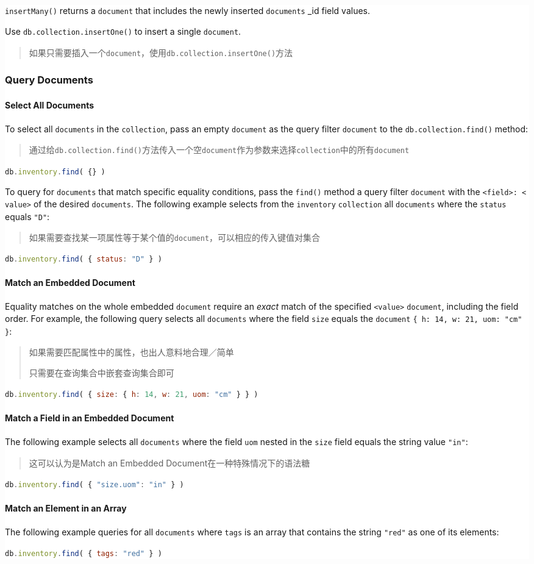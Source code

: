 `insertMany()` returns a `document` that includes the newly inserted `documents` _id field values. 

Use `db.collection.insertOne()` to insert a single `document`.

> 如果只需要插入一个`document`，使用`db.collection.insertOne()`方法

### Query Documents ###

#### Select All Documents ####

To select all `documents` in the `collection`, pass an empty `document` as the query filter `document` to the `db.collection.find()` method:

> 通过给`db.collection.find()`方法传入一个空`document`作为参数来选择`collection`中的所有`document`

```javascript
db.inventory.find( {} )
```

To query for `documents` that match specific equality conditions, pass the `find()` method a query filter `document` with the `<field>: <value>` of the desired `documents`. The following example selects from the `inventory` `collection` all `documents` where the `status` equals `"D"`:

> 如果需要查找某一项属性等于某个值的`document`，可以相应的传入键值对集合

```javascript
db.inventory.find( { status: "D" } )
```

#### Match an Embedded Document ####

Equality matches on the whole embedded `document` require an *exact* match of the specified `<value>` `document`, including the field order. For example, the following query selects all `documents` where the field `size` equals the `document` `{ h: 14, w: 21, uom: "cm" }`:

> 如果需要匹配属性中的属性，也出人意料地合理／简单
>
> 只需要在查询集合中嵌套查询集合即可

```javascript
db.inventory.find( { size: { h: 14, w: 21, uom: "cm" } } )
```

#### Match a Field in an Embedded Document ####

The following example selects all `documents` where the field `uom` nested in the `size` field equals the string value `"in"`:

> 这可以认为是Match an Embedded Document在一种特殊情况下的语法糖

```javascript
db.inventory.find( { "size.uom": "in" } )
```

#### Match an Element in an Array ####

The following example queries for all `documents` where `tags` is an array that contains the string `"red"` as one of its elements:

```javascript
db.inventory.find( { tags: "red" } )
```
